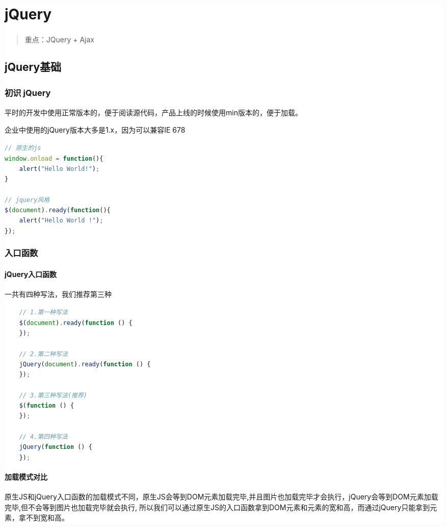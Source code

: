 # jQuery

> 重点：JQuery + Ajax

## jQuery基础

### 初识 jQuery

平时的开发中使用正常版本的，便于阅读源代码，产品上线的时候使用min版本的，便于加载。

企业中使用的jQuery版本大多是1.x，因为可以兼容IE 678

```javascript
// 原生的js
window.onload = function(){
    alert("Hello World!");
}

// jquery风格
$(document).ready(function(){
    alert("Hello World !");
});
```

### 入口函数

#### jQuery入口函数

一共有四种写法，我们推荐第三种

```javascript
	// 1.第一种写法
	$(document).ready(function () {
	});

	// 2.第二种写法
	jQuery(document).ready(function () {
	});

	// 3.第三种写法(推荐)
	$(function () {
	});

	// 4.第四种写法
	jQuery(function () {
	});
```

#### 加载模式对比

原生JS和jQuery入口函数的加载模式不同，原生JS会等到DOM元素加载完毕,并且图片也加载完毕才会执行，jQuery会等到DOM元素加载完毕,但不会等到图片也加载完毕就会执行, 所以我们可以通过原生JS的入口函数拿到DOM元素和元素的宽和高，而通过jQuery只能拿到元素，拿不到宽和高。
